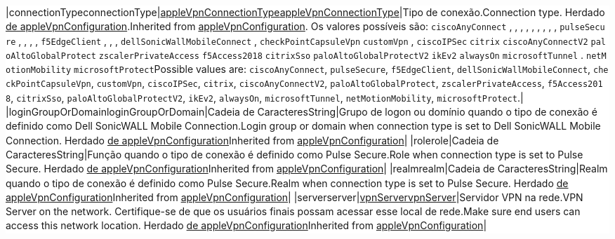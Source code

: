 |<span data-ttu-id="f317d-185">connectionType</span><span class="sxs-lookup"><span data-stu-id="f317d-185">connectionType</span></span>|[<span data-ttu-id="f317d-186">appleVpnConnectionType</span><span class="sxs-lookup"><span data-stu-id="f317d-186">appleVpnConnectionType</span></span>](../resources/intune-deviceconfig-applevpnconnectiontype.md)|<span data-ttu-id="f317d-187">Tipo de conexão.</span><span class="sxs-lookup"><span data-stu-id="f317d-187">Connection type.</span></span> <span data-ttu-id="f317d-188">Herdado [de appleVpnConfiguration](../resources/intune-deviceconfig-applevpnconfiguration.md).</span><span class="sxs-lookup"><span data-stu-id="f317d-188">Inherited from [appleVpnConfiguration](../resources/intune-deviceconfig-applevpnconfiguration.md).</span></span> <span data-ttu-id="f317d-189">Os valores possíveis são: `ciscoAnyConnect` , , , , , , , , , `pulseSecure` , , , , `f5EdgeClient` , , , `dellSonicWallMobileConnect` , `checkPointCapsuleVpn` `customVpn` , `ciscoIPSec` `citrix` `ciscoAnyConnectV2` `paloAltoGlobalProtect` `zscalerPrivateAccess` `f5Access2018` `citrixSso` `paloAltoGlobalProtectV2` `ikEv2` `alwaysOn` `microsoftTunnel` . `netMotionMobility` `microsoftProtect`</span><span class="sxs-lookup"><span data-stu-id="f317d-189">Possible values are: `ciscoAnyConnect`, `pulseSecure`, `f5EdgeClient`, `dellSonicWallMobileConnect`, `checkPointCapsuleVpn`, `customVpn`, `ciscoIPSec`, `citrix`, `ciscoAnyConnectV2`, `paloAltoGlobalProtect`, `zscalerPrivateAccess`, `f5Access2018`, `citrixSso`, `paloAltoGlobalProtectV2`, `ikEv2`, `alwaysOn`, `microsoftTunnel`, `netMotionMobility`, `microsoftProtect`.</span></span>|
|<span data-ttu-id="f317d-190">loginGroupOrDomain</span><span class="sxs-lookup"><span data-stu-id="f317d-190">loginGroupOrDomain</span></span>|<span data-ttu-id="f317d-191">Cadeia de Caracteres</span><span class="sxs-lookup"><span data-stu-id="f317d-191">String</span></span>|<span data-ttu-id="f317d-192">Grupo de logon ou domínio quando o tipo de conexão é definido como Dell SonicWALL Mobile Connection.</span><span class="sxs-lookup"><span data-stu-id="f317d-192">Login group or domain when connection type is set to Dell SonicWALL Mobile Connection.</span></span> <span data-ttu-id="f317d-193">Herdado [de appleVpnConfiguration](../resources/intune-deviceconfig-applevpnconfiguration.md)</span><span class="sxs-lookup"><span data-stu-id="f317d-193">Inherited from [appleVpnConfiguration](../resources/intune-deviceconfig-applevpnconfiguration.md)</span></span>|
|<span data-ttu-id="f317d-194">role</span><span class="sxs-lookup"><span data-stu-id="f317d-194">role</span></span>|<span data-ttu-id="f317d-195">Cadeia de Caracteres</span><span class="sxs-lookup"><span data-stu-id="f317d-195">String</span></span>|<span data-ttu-id="f317d-196">Função quando o tipo de conexão é definido como Pulse Secure.</span><span class="sxs-lookup"><span data-stu-id="f317d-196">Role when connection type is set to Pulse Secure.</span></span> <span data-ttu-id="f317d-197">Herdado [de appleVpnConfiguration](../resources/intune-deviceconfig-applevpnconfiguration.md)</span><span class="sxs-lookup"><span data-stu-id="f317d-197">Inherited from [appleVpnConfiguration](../resources/intune-deviceconfig-applevpnconfiguration.md)</span></span>|
|<span data-ttu-id="f317d-198">realm</span><span class="sxs-lookup"><span data-stu-id="f317d-198">realm</span></span>|<span data-ttu-id="f317d-199">Cadeia de Caracteres</span><span class="sxs-lookup"><span data-stu-id="f317d-199">String</span></span>|<span data-ttu-id="f317d-200">Realm quando o tipo de conexão é definido como Pulse Secure.</span><span class="sxs-lookup"><span data-stu-id="f317d-200">Realm when connection type is set to Pulse Secure.</span></span> <span data-ttu-id="f317d-201">Herdado [de appleVpnConfiguration](../resources/intune-deviceconfig-applevpnconfiguration.md)</span><span class="sxs-lookup"><span data-stu-id="f317d-201">Inherited from [appleVpnConfiguration](../resources/intune-deviceconfig-applevpnconfiguration.md)</span></span>|
|<span data-ttu-id="f317d-202">server</span><span class="sxs-lookup"><span data-stu-id="f317d-202">server</span></span>|[<span data-ttu-id="f317d-203">vpnServer</span><span class="sxs-lookup"><span data-stu-id="f317d-203">vpnServer</span></span>](../resources/intune-deviceconfig-vpnserver.md)|<span data-ttu-id="f317d-204">Servidor VPN na rede.</span><span class="sxs-lookup"><span data-stu-id="f317d-204">VPN Server on the network.</span></span> <span data-ttu-id="f317d-205">Certifique-se de que os usuários finais possam acessar esse local de rede.</span><span class="sxs-lookup"><span data-stu-id="f317d-205">Make sure end users can access this network location.</span></span> <span data-ttu-id="f317d-206">Herdado [de appleVpnConfiguration](../resources/intune-deviceconfig-applevpnconfiguration.md)</span><span class="sxs-lookup"><span data-stu-id="f317d-206">Inherited from [appleVpnConfiguration](../resources/intune-deviceconfig-applevpnconfiguration.md)</span></span>|
